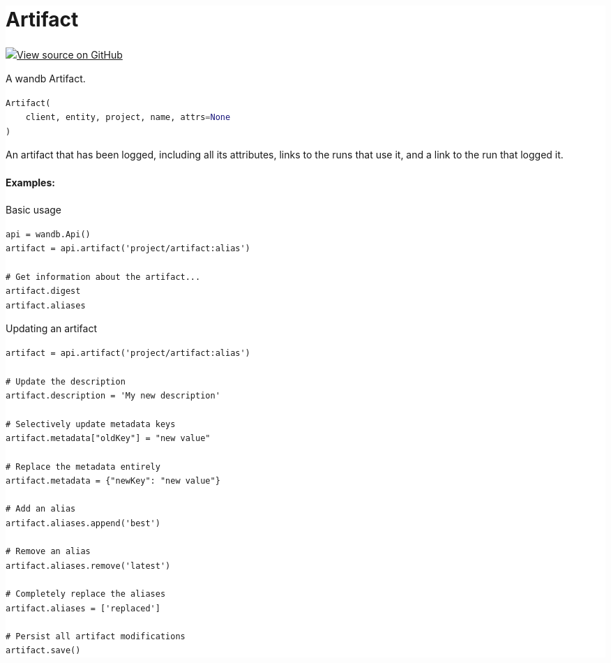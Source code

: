 # Artifact



[![](https://www.tensorflow.org/images/GitHub-Mark-32px.png)View source on GitHub](https://www.github.com/wandb/client/tree/latest/wandb/apis/public.py#L4043-L4942)



A wandb Artifact.

```python
Artifact(
    client, entity, project, name, attrs=None
)
```




An artifact that has been logged, including all its attributes, links to the runs
that use it, and a link to the run that logged it.

#### Examples:

Basic usage
```
api = wandb.Api()
artifact = api.artifact('project/artifact:alias')

# Get information about the artifact...
artifact.digest
artifact.aliases
```

Updating an artifact
```
artifact = api.artifact('project/artifact:alias')

# Update the description
artifact.description = 'My new description'

# Selectively update metadata keys
artifact.metadata["oldKey"] = "new value"

# Replace the metadata entirely
artifact.metadata = {"newKey": "new value"}

# Add an alias
artifact.aliases.append('best')

# Remove an alias
artifact.aliases.remove('latest')

# Completely replace the aliases
artifact.aliases = ['replaced']

# Persist all artifact modifications
artifact.save()
```
